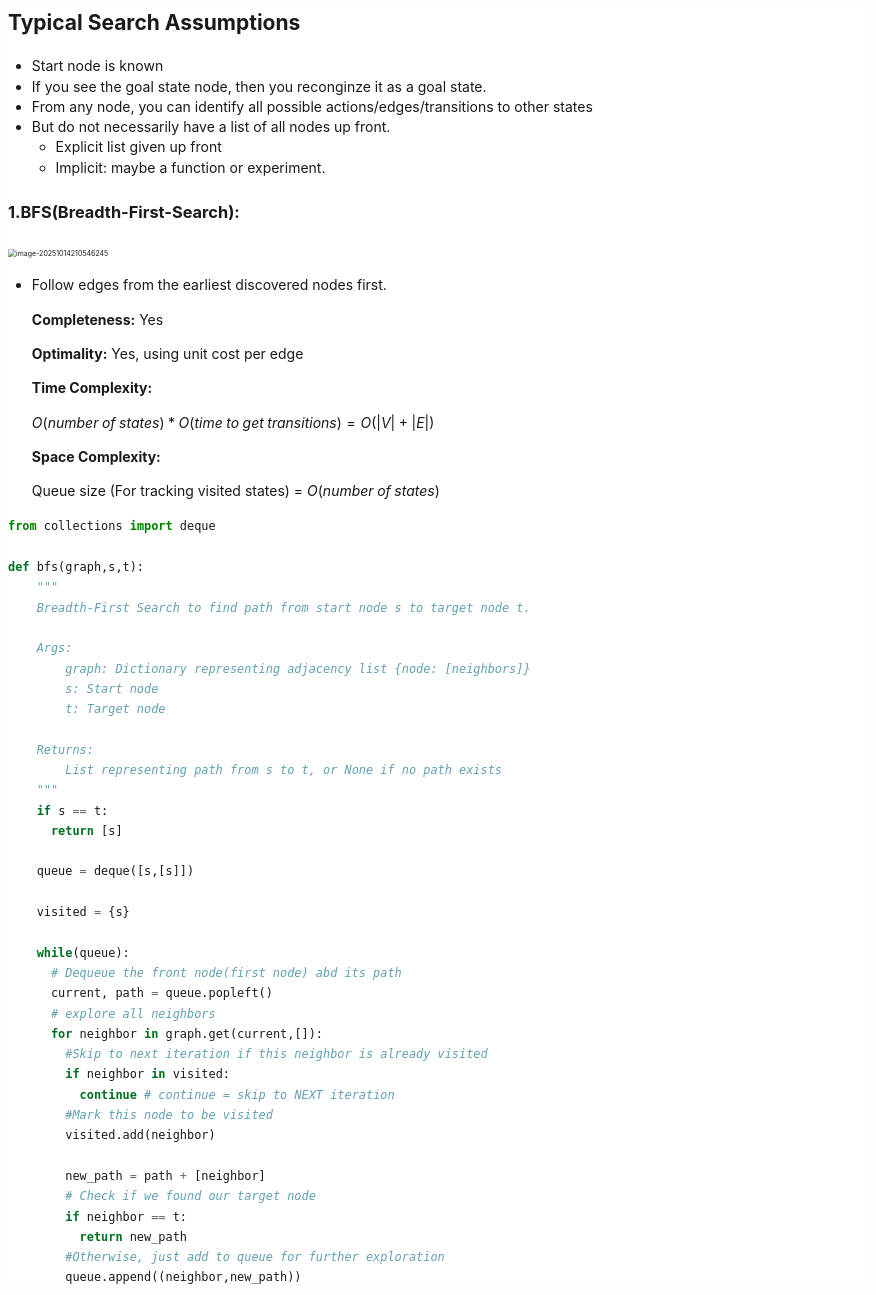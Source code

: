 ## Typical Search Assumptions

- Start node is known
- If you see the goal state node, then you reconginze it as a goal state.
- From any node, you can identify all possible actions/edges/transitions to other states
- But do not necessarily have a list of all nodes up front.
  - Explicit list given up front
  - Implicit: maybe a function or experiment.

### 1.BFS(Breadth-First-Search):

<img src="/Users/jimmytoluene/Library/Application Support/typora-user-images/image-20251014210546245.png" alt="image-20251014210546245" style="zoom:50%;" />

- Follow edges from the earliest discovered nodes first.

  **Completeness:** Yes

  **Optimality:** Yes, using unit cost per edge

  **Time Complexity:**

  $O(number\;of\;states)*O(time\;to\;get\;transitions) = O(|V|+|E|)$

  **Space Complexity:**

  Queue size (For tracking visited states) = $O(number\;of\;states)$

```python
from collections import deque

def bfs(graph,s,t):
    """
    Breadth-First Search to find path from start node s to target node t.
    
    Args:
        graph: Dictionary representing adjacency list {node: [neighbors]}
        s: Start node
        t: Target node
    
    Returns:
        List representing path from s to t, or None if no path exists
    """
    if s == t:
      return [s]
    
    queue = deque([s,[s]])
    
    visited = {s}
    
    while(queue):
      # Dequeue the front node(first node) abd its path
      current, path = queue.popleft()
      # explore all neighbors
      for neighbor in graph.get(current,[]):
        #Skip to next iteration if this neighbor is already visited
        if neighbor in visited:
          continue # continue = skip to NEXT iteration
        #Mark this node to be visited
        visited.add(neighbor)
        
        new_path = path + [neighbor]
        # Check if we found our target node
        if neighbor == t:
          return new_path
        #Otherwise, just add to queue for further exploration
        queue.append((neighbor,new_path))
```
